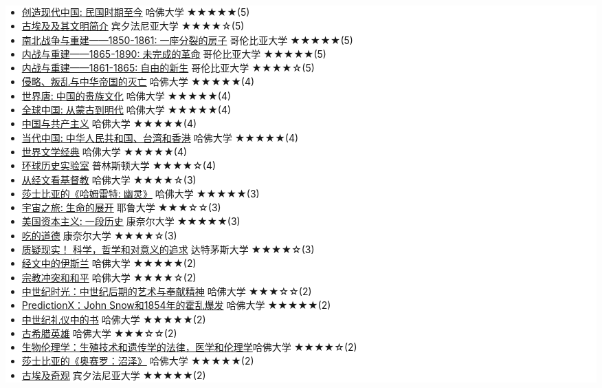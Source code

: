 * [ 创造现代中国: 民国时期至今](https://www.classcentral.com/course/edx-creating-modern-china-the-republican-period-to-the-present-2468?utm_source=fcc_medium&utm_medium=web&utm_campaign=ivy_league_courses_2020) 哈佛大学 ★★★★★(5)
* [ 古埃及及其文明简介](https://www.classcentral.com/course/introancientegypt-7326?utm_source=fcc_medium&utm_medium=web&utm_campaign=ivy_league_courses_2020) 宾夕法尼亚大学 ★★★★☆(5)
* [ 南北战争与重建——1850-1861: 一座分裂的房子](https://www.classcentral.com/course/edx-the-civil-war-and-reconstruction-1850-1861-a-house-divided-2172?utm_source=fcc_medium&utm_medium=web&utm_campaign=ivy_league_courses_2020) 哥伦比亚大学 ★★★★★(5)
* [ 内战与重建——1865-1890: 未完成的革命](https://www.classcentral.com/course/edx-the-civil-war-and-reconstruction-1865-1890-the-unfinished-revolution-2439?utm_source=fcc_medium&utm_medium=web&utm_campaign=ivy_league_courses_2020) 哥伦比亚大学 ★★★★★(5)
* [ 内战与重建——1861-1865: 自由的新生](https://www.classcentral.com/course/edx-the-civil-war-and-reconstruction-1861-1865-a-new-birth-of-freedom-2297?utm_source=fcc_medium&utm_medium=web&utm_campaign=ivy_league_courses_2020) 哥伦比亚大学 ★★★★☆(5)
* [ 侵略、叛乱与中华帝国的灭亡](https://www.classcentral.com/course/edx-invasions-rebellions-and-the-fall-of-imperial-china-2467?utm_source=fcc_medium&utm_medium=web&utm_campaign=ivy_league_courses_2020) 哈佛大学 ★★★★★(4)
* [ 世界唐: 中国的贵族文化](https://www.classcentral.com/course/edx-cosmopolitan-tang-aristocratic-culture-in-china-1773?utm_source=fcc_medium&utm_medium=web&utm_campaign=ivy_league_courses_2020) 哈佛大学 ★★★★★(4)
* [ 全球中国: 从蒙古到明代](https://www.classcentral.com/course/edx-global-china-from-the-mongols-to-the-ming-1988?utm_source=fcc_medium&utm_medium=web&utm_campaign=ivy_league_courses_2020) 哈佛大学 ★★★★★(4)
* [ 中国与共产主义](https://www.classcentral.com/course/edx-china-and-communism-2469?utm_source=fcc_medium&utm_medium=web&utm_campaign=ivy_league_courses_2020) 哈佛大学  ★★★★★(4)
* [ 当代中国: 中华人民共和国、台湾和香港](https://www.classcentral.com/course/edx-contemporary-china-the-people-s-republic-taiwan-and-hong-kong-2470?utm_source=fcc_medium&utm_medium=web&utm_campaign=ivy_league_courses_2020) 哈佛大学 ★★★★★(4)
* [ 世界文学经典](https://www.classcentral.com/course/edx-masterpieces-of-world-literature-6844?utm_source=fcc_medium&utm_medium=web&utm_campaign=ivy_league_courses_2020) 哈佛大学 ★★★★★(4)
* [ 环球历史实验室](https://www.classcentral.com/course/edx-global-history-lab-2371?utm_source=fcc_medium&utm_medium=web&utm_campaign=ivy_league_courses_2020) 普林斯顿大学  ★★★★☆(4)
* [ 从经文看基督教](https://www.classcentral.com/course/edx-christianity-through-its-scriptures-5858?utm_source=fcc_medium&utm_medium=web&utm_campaign=ivy_league_courses_2020) 哈佛大学 ★★★★☆(3)
* [ 莎士比亚的《哈姆雷特: 幽灵》](https://www.classcentral.com/course/edx-shakespeare-s-hamlet-the-ghost-7016?utm_source=fcc_medium&utm_medium=web&utm_campaign=ivy_league_courses_2020) 哈佛大学 ★★★★★(3)
* [ 宇宙之旅: 生命的展开](https://www.classcentral.com/course/journey-unfolding-life-6947?utm_source=fcc_medium&utm_medium=web&utm_campaign=ivy_league_courses_2020) 耶鲁大学 ★★★☆☆(3)
* [ 美国资本主义: 一段历史](https://www.classcentral.com/course/edx-american-capitalism-a-history-1562?utm_source=fcc_medium&utm_medium=web&utm_campaign=ivy_league_courses_2020) 康奈尔大学 ★★★★★(3)
* [ 吃的道德](https://www.classcentral.com/course/edx-the-ethics-of-eating-3043?utm_source=fcc_medium&utm_medium=web&utm_campaign=ivy_league_courses_2020) 康奈尔大学 ★★★★☆(3)
* [ 质疑现实！ 科学，哲学和对意义的追求](https://www.classcentral.com/course/edx-question-reality-science-philosophy-and-the-search-for-meaning-6851?utm_source=fcc_medium&utm_medium=web&utm_campaign=ivy_league_courses_2020) 达特茅斯大学 ★★★★☆(3)
* [ 经文中的伊斯兰](https://www.classcentral.com/course/edx-islam-through-its-scriptures-5818?utm_source=fcc_medium&utm_medium=web&utm_campaign=ivy_league_courses_2020) 哈佛大学 ★★★★★(2)
* [ 宗教冲突和和平](https://www.classcentral.com/course/edx-religion-conflict-and-peace-9452?utm_source=fcc_medium&utm_medium=web&utm_campaign=ivy_league_courses_2020) 哈佛大学 ★★★★☆(2)
* [ 中世纪时光：中世纪后期的艺术与奉献精神](https://www.classcentral.com/course/edx-the-medieval-book-of-hours-art-and-devotion-in-the-later-middle-ages-3838?utm_source=fcc_medium&utm_medium=web&utm_campaign=ivy_league_courses_2020) 哈佛大学 ★★★☆☆(2)
* [ PredictionX：John Snow和1854年的霍乱爆发](https://www.classcentral.com/course/edx-predictionx-john-snow-and-the-cholera-outbreak-of-1854-7159?utm_source=fcc_medium&utm_medium=web&utm_campaign=ivy_league_courses_2020) 哈佛大学 ★★★★★(2)
* [ 中世纪礼仪中的书](https://www.classcentral.com/course/edx-books-in-the-medieval-liturgy-3839?utm_source=fcc_medium&utm_medium=web&utm_campaign=ivy_league_courses_2020) 哈佛大学 ★★★★★(2)
* [ 古希腊英雄](https://www.classcentral.com/course/edx-the-ancient-greek-hero-609?utm_source=fcc_medium&utm_medium=web&utm_campaign=ivy_league_courses_2020) 哈佛大学 ★★★☆☆(2)
* [ 生物伦理学：生殖技术和遗传学的法律，医学和伦理学](https://www.classcentral.com/course/edx-bioethics-the-law-medicine-and-ethics-of-reproductive-technologies-and-genetics-6649?utm_source=fcc_medium&utm_medium=web&utm_campaign=ivy_league_courses_2020)哈佛大学 ★★★★☆(2)
* [ 莎士比亚的《奥赛罗：沼泽》](https://www.classcentral.com/course/edx-shakespeare-s-othello-the-moor-11951?utm_source=fcc_medium&utm_medium=web&utm_campaign=ivy_league_courses_2020) 哈佛大学 ★★★★★(2)
* [ 古埃及奇观](https://www.classcentral.com/course/wondersancientegypt-9577?utm_source=fcc_medium&utm_medium=web&utm_campaign=ivy_league_courses_2020) 宾夕法尼亚大学 ★★★★★(2)